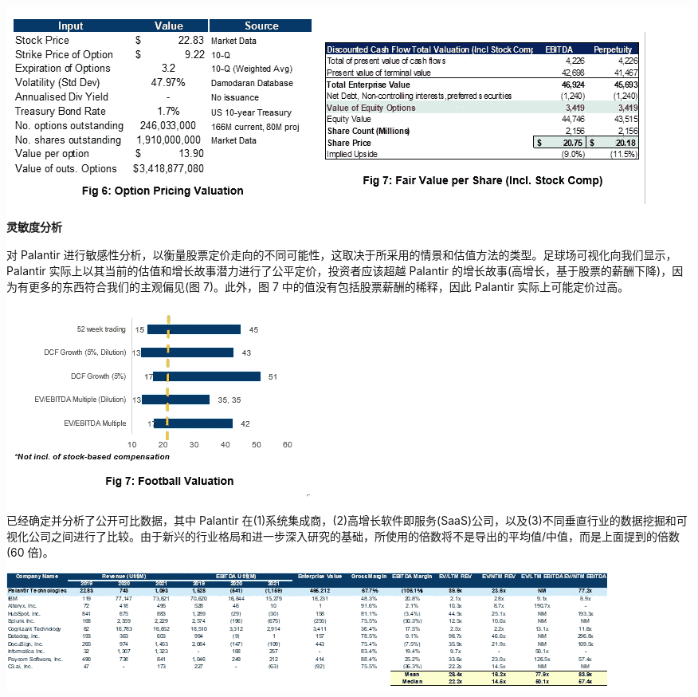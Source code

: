 ![](img/4b7d927bb292277b6f470d75f7bfa777.png)![](img/06b68da1631b136a667e05d7c79f6d30.png)

**灵敏度分析**

对 Palantir 进行敏感性分析，以衡量股票定价走向的不同可能性，这取决于所采用的情景和估值方法的类型。足球场可视化向我们显示，Palantir 实际上以其当前的估值和增长故事潜力进行了公平定价，投资者应该超越 Palantir 的增长故事(高增长，基于股票的薪酬下降)，因为有更多的东西符合我们的主观偏见(图 7)。此外，图 7 中的值没有包括股票薪酬的稀释，因此 Palantir 实际上可能定价过高。

![](img/26491cd30e6c58f890e80f9ba1ea9930.png)

已经确定并分析了公开可比数据，其中 Palantir 在(1)系统集成商，(2)高增长软件即服务(SaaS)公司，以及(3)不同垂直行业的数据挖掘和可视化公司之间进行了比较。由于新兴的行业格局和进一步深入研究的基础，所使用的倍数将不是导出的平均值/中值，而是上面提到的倍数(60 倍)。

![](img/9b865d3d02ce41dc67e168fbd87a667f.png)

